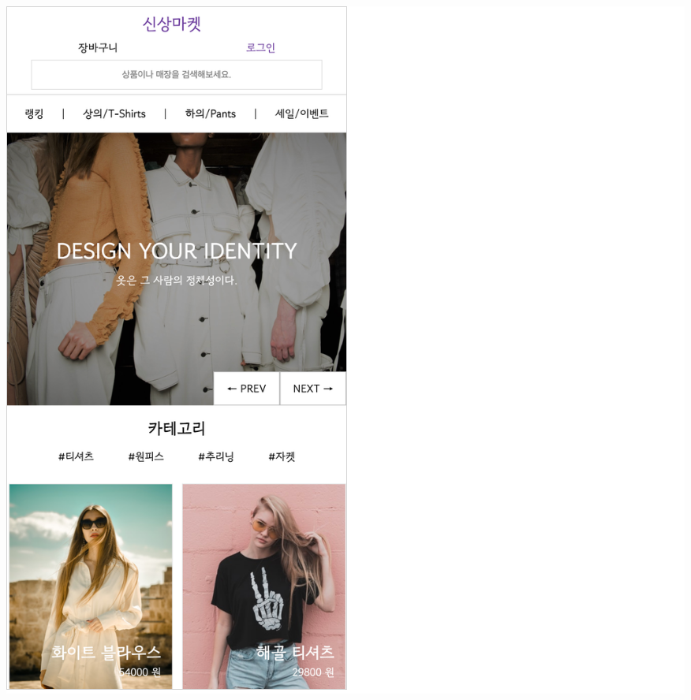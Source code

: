 <img class="image" width="50%" src="/project/nuxtStore/resize1.png" style="border: 1px solid lightgray;">
